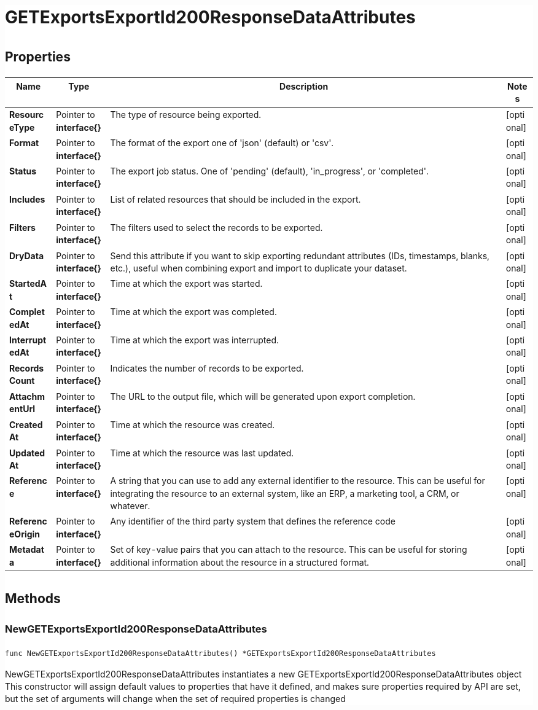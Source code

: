 # GETExportsExportId200ResponseDataAttributes

## Properties

Name | Type | Description | Notes
------------ | ------------- | ------------- | -------------
**ResourceType** | Pointer to **interface{}** | The type of resource being exported. | [optional] 
**Format** | Pointer to **interface{}** | The format of the export one of &#39;json&#39; (default) or &#39;csv&#39;. | [optional] 
**Status** | Pointer to **interface{}** | The export job status. One of &#39;pending&#39; (default), &#39;in_progress&#39;, or &#39;completed&#39;. | [optional] 
**Includes** | Pointer to **interface{}** | List of related resources that should be included in the export. | [optional] 
**Filters** | Pointer to **interface{}** | The filters used to select the records to be exported. | [optional] 
**DryData** | Pointer to **interface{}** | Send this attribute if you want to skip exporting redundant attributes (IDs, timestamps, blanks, etc.), useful when combining export and import to duplicate your dataset. | [optional] 
**StartedAt** | Pointer to **interface{}** | Time at which the export was started. | [optional] 
**CompletedAt** | Pointer to **interface{}** | Time at which the export was completed. | [optional] 
**InterruptedAt** | Pointer to **interface{}** | Time at which the export was interrupted. | [optional] 
**RecordsCount** | Pointer to **interface{}** | Indicates the number of records to be exported. | [optional] 
**AttachmentUrl** | Pointer to **interface{}** | The URL to the output file, which will be generated upon export completion. | [optional] 
**CreatedAt** | Pointer to **interface{}** | Time at which the resource was created. | [optional] 
**UpdatedAt** | Pointer to **interface{}** | Time at which the resource was last updated. | [optional] 
**Reference** | Pointer to **interface{}** | A string that you can use to add any external identifier to the resource. This can be useful for integrating the resource to an external system, like an ERP, a marketing tool, a CRM, or whatever. | [optional] 
**ReferenceOrigin** | Pointer to **interface{}** | Any identifier of the third party system that defines the reference code | [optional] 
**Metadata** | Pointer to **interface{}** | Set of key-value pairs that you can attach to the resource. This can be useful for storing additional information about the resource in a structured format. | [optional] 

## Methods

### NewGETExportsExportId200ResponseDataAttributes

`func NewGETExportsExportId200ResponseDataAttributes() *GETExportsExportId200ResponseDataAttributes`

NewGETExportsExportId200ResponseDataAttributes instantiates a new GETExportsExportId200ResponseDataAttributes object
This constructor will assign default values to properties that have it defined,
and makes sure properties required by API are set, but the set of arguments
will change when the set of required properties is changed
